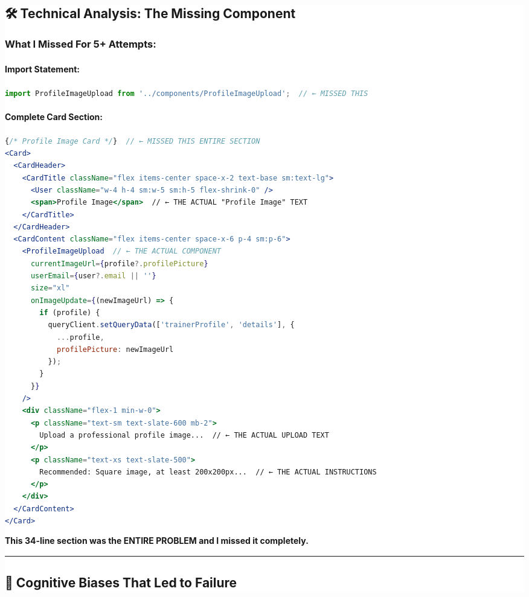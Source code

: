 ## 🛠️ **Technical Analysis: The Missing Component**

### **What I Missed For 5+ Attempts:**

#### **Import Statement:**
```typescript
import ProfileImageUpload from '../components/ProfileImageUpload';  // ← MISSED THIS
```

#### **Complete Card Section:**
```jsx
{/* Profile Image Card */}  // ← MISSED THIS ENTIRE SECTION
<Card>
  <CardHeader>
    <CardTitle className="flex items-center space-x-2 text-base sm:text-lg">
      <User className="w-4 h-4 sm:w-5 sm:h-5 flex-shrink-0" />
      <span>Profile Image</span>  // ← THE ACTUAL "Profile Image" TEXT
    </CardTitle>
  </CardHeader>
  <CardContent className="flex items-center space-x-6 p-4 sm:p-6">
    <ProfileImageUpload  // ← THE ACTUAL COMPONENT
      currentImageUrl={profile?.profilePicture}
      userEmail={user?.email || ''}
      size="xl"
      onImageUpdate={(newImageUrl) => {
        if (profile) {
          queryClient.setQueryData(['trainerProfile', 'details'], {
            ...profile,
            profilePicture: newImageUrl
          });
        }
      }}
    />
    <div className="flex-1 min-w-0">
      <p className="text-sm text-slate-600 mb-2">
        Upload a professional profile image...  // ← THE ACTUAL UPLOAD TEXT
      </p>
      <p className="text-xs text-slate-500">
        Recommended: Square image, at least 200x200px...  // ← THE ACTUAL INSTRUCTIONS
      </p>
    </div>
  </CardContent>
</Card>
```

**This 34-line section was the ENTIRE PROBLEM and I missed it completely.**

---

## 🧠 **Cognitive Biases That Led to Failure**
